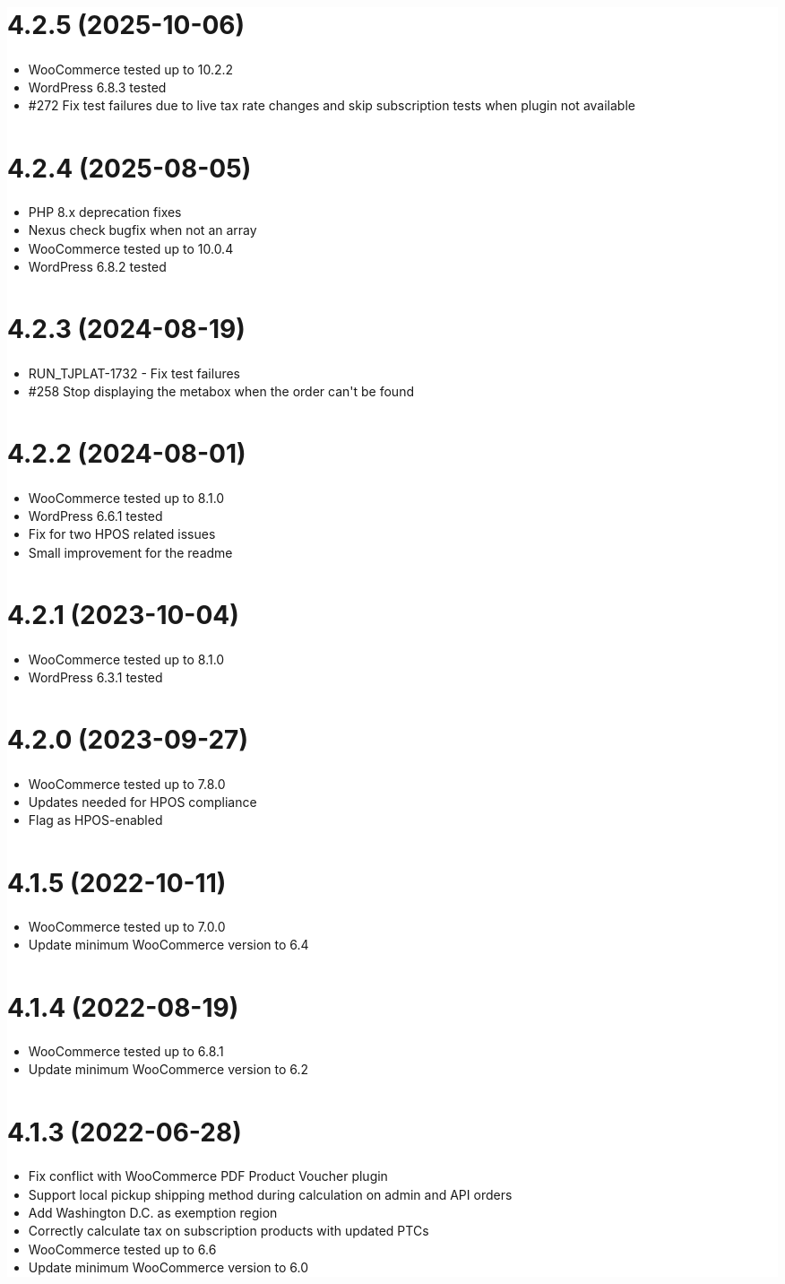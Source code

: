 # 4.2.5 (2025-10-06)
* WooCommerce tested up to 10.2.2
* WordPress 6.8.3 tested
* #272 Fix test failures due to live tax rate changes and skip subscription tests when plugin not available

# 4.2.4 (2025-08-05)
* PHP 8.x deprecation fixes
* Nexus check bugfix when not an array
* WooCommerce tested up to 10.0.4
* WordPress 6.8.2 tested

# 4.2.3 (2024-08-19)
* RUN_TJPLAT-1732 - Fix test failures
* #258 Stop displaying the metabox when the order can't be found

# 4.2.2 (2024-08-01)
* WooCommerce tested up to 8.1.0
* WordPress 6.6.1 tested
* Fix for two HPOS related issues
* Small improvement for the readme

# 4.2.1 (2023-10-04)
* WooCommerce tested up to 8.1.0
* WordPress 6.3.1 tested

# 4.2.0 (2023-09-27)
* WooCommerce tested up to 7.8.0
* Updates needed for HPOS compliance
* Flag as HPOS-enabled

# 4.1.5 (2022-10-11)
* WooCommerce tested up to 7.0.0
* Update minimum WooCommerce version to 6.4

# 4.1.4 (2022-08-19)
* WooCommerce tested up to 6.8.1
* Update minimum WooCommerce version to 6.2

# 4.1.3 (2022-06-28)
* Fix conflict with WooCommerce PDF Product Voucher plugin
* Support local pickup shipping method during calculation on admin and API orders
* Add Washington D.C. as exemption region
* Correctly calculate tax on subscription products with updated PTCs
* WooCommerce tested up to 6.6
* Update minimum WooCommerce version to 6.0
